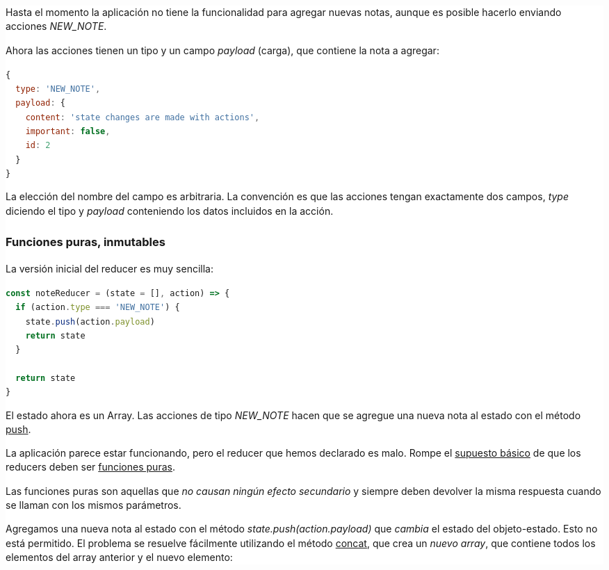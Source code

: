 ```js
```

Hasta el momento la aplicación no tiene la funcionalidad para agregar nuevas notas, aunque es posible hacerlo enviando acciones <i>NEW\_NOTE</i>.

Ahora las acciones tienen un tipo y un campo <i>payload</i> (carga), que contiene la nota a agregar:

```js
{
  type: 'NEW_NOTE',
  payload: {
    content: 'state changes are made with actions',
    important: false,
    id: 2
  }
}
```

La elección del nombre del campo es arbitraria. La convención es que las acciones tengan exactamente dos campos, <i>type</i> diciendo el tipo y <i>payload</i> conteniendo los datos incluidos en la acción.

### Funciones puras, inmutables

La versión inicial del reducer es muy sencilla:

```js
const noteReducer = (state = [], action) => {
  if (action.type === 'NEW_NOTE') {
    state.push(action.payload)
    return state
  }

  return state
}
```

El estado ahora es un Array. Las acciones de tipo <i>NEW\_NOTE</i> hacen que se agregue una nueva nota al estado con el método [push](https://developer.mozilla.org/es/docs/Web/JavaScript/Reference/Global_Objects/Array/push).

La aplicación parece estar funcionando, pero el reducer que hemos declarado es malo. Rompe el [supuesto básico](https://redux.js.org/tutorials/essentials/part-1-overview-concepts#reducers) de que los reducers deben ser [funciones puras](https://es.wikipedia.org/wiki/Programaci%C3%B3n_funcional#Funciones_puras).

Las funciones puras son aquellas que <i>no causan ningún efecto secundario</i> y siempre deben devolver la misma respuesta cuando se llaman con los mismos parámetros.

Agregamos una nueva nota al estado con el método _state.push(action.payload)_ que <i>cambia</i> el estado del objeto-estado. Esto no está permitido. El problema se resuelve fácilmente utilizando el método [concat](https://developer.mozilla.org/es/docs/Web/JavaScript/Reference/Global_Objects/Array/concat), que crea un <i>nuevo array</i>, que contiene todos los elementos del array anterior y el nuevo elemento:
 